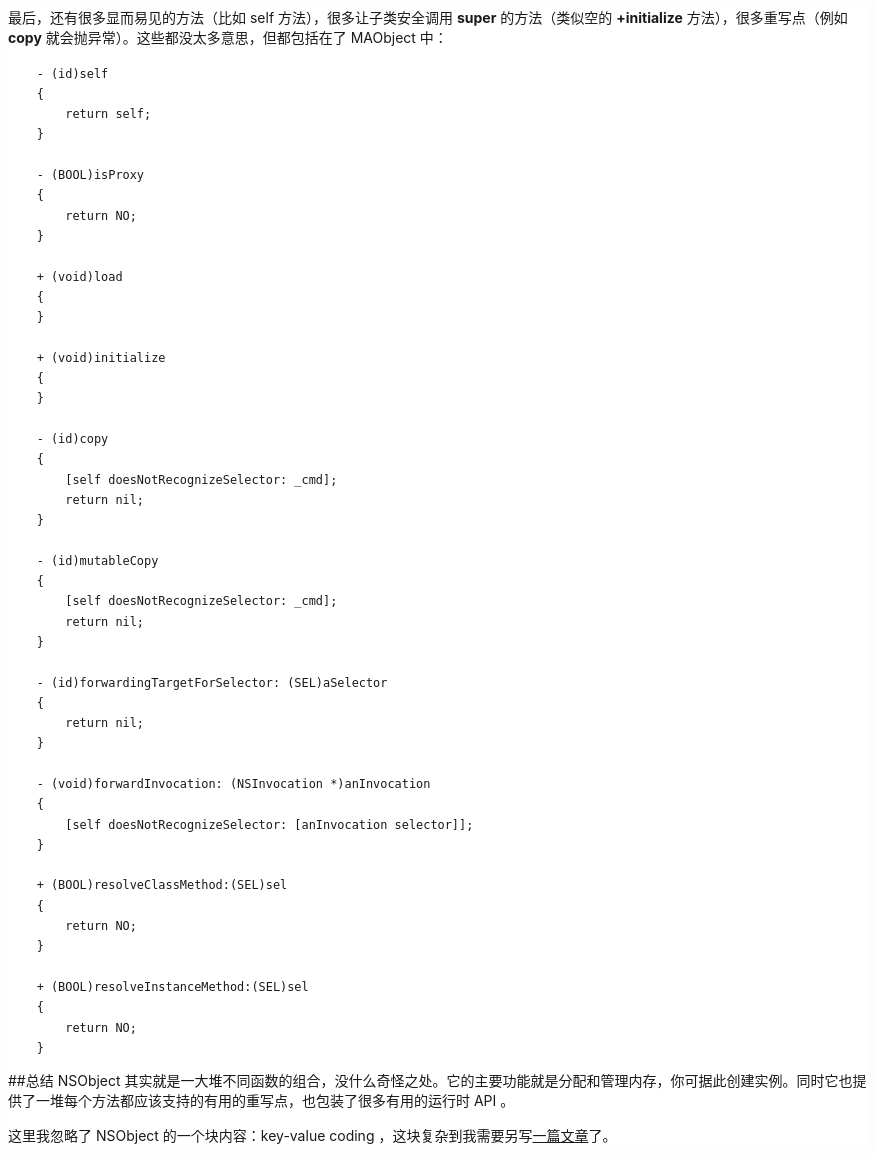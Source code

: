 最后，还有很多显而易见的方法（比如 self 方法），很多让子类安全调用 **super** 的方法（类似空的 **+initialize** 方法），很多重写点（例如 **copy** 就会抛异常）。这些都没太多意思，但都包括在了 MAObject 中：

``` objc
    - (id)self
    {
        return self;
    }

    - (BOOL)isProxy
    {
        return NO;
    }

    + (void)load
    {
    }

    + (void)initialize
    {
    }

    - (id)copy
    {
        [self doesNotRecognizeSelector: _cmd];
        return nil;
    }

    - (id)mutableCopy
    {
        [self doesNotRecognizeSelector: _cmd];
        return nil;
    }

    - (id)forwardingTargetForSelector: (SEL)aSelector
    {
        return nil;
    }

    - (void)forwardInvocation: (NSInvocation *)anInvocation
    {
        [self doesNotRecognizeSelector: [anInvocation selector]];
    }

    + (BOOL)resolveClassMethod:(SEL)sel
    {
        return NO;
    }

    + (BOOL)resolveInstanceMethod:(SEL)sel
    {
        return NO;
    }
```

##总结
NSObject 其实就是一大堆不同函数的组合，没什么奇怪之处。它的主要功能就是分配和管理内存，你可据此创建实例。同时它也提供了一堆每个方法都应该支持的有用的重写点，也包装了很多有用的运行时 API 。

这里我忽略了 NSObject 的一个块内容：key-value coding ，这块复杂到我需要另写[一篇文章](https://www.mikeash.com/pyblog/friday-qa-2013-02-08-lets-build-key-value-coding.html)了。
